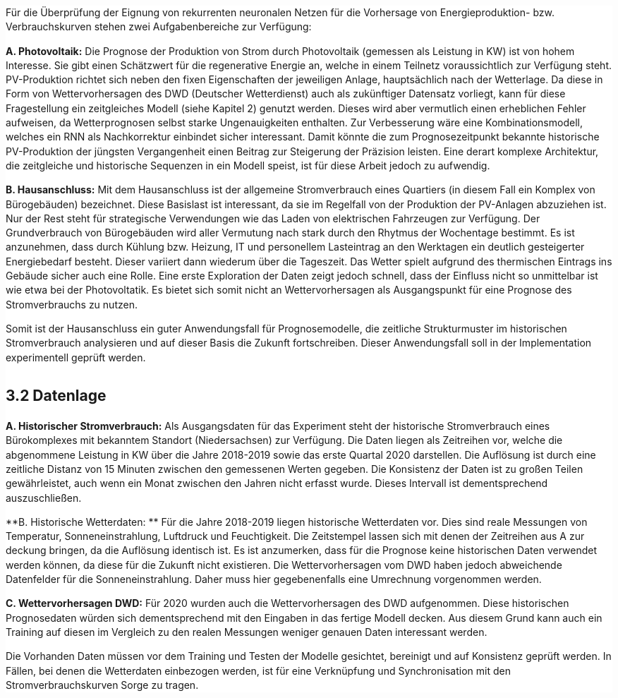 Für die Überprüfung der Eignung von rekurrenten neuronalen Netzen für die Vorhersage von Energieproduktion- bzw. Verbrauchskurven stehen zwei Aufgabenbereiche zur Verfügung:

**A. Photovoltaik:** Die Prognose der Produktion von Strom durch Photovoltaik (gemessen als Leistung in KW) ist von hohem Interesse. Sie gibt einen Schätzwert für die regenerative Energie an, welche in einem Teilnetz voraussichtlich zur Verfügung steht. PV-Produktion richtet sich neben den fixen Eigenschaften der jeweiligen Anlage, hauptsächlich nach der Wetterlage. Da diese in Form von Wettervorhersagen des DWD (Deutscher Wetterdienst) auch als zukünftiger Datensatz vorliegt, kann für diese Fragestellung ein zeitgleiches Modell (siehe Kapitel 2) genutzt werden. Dieses wird aber vermutlich einen erheblichen Fehler aufweisen, da Wetterprognosen selbst starke Ungenauigkeiten enthalten. Zur Verbesserung wäre eine Kombinationsmodell, welches ein RNN als Nachkorrektur einbindet sicher interessant. Damit könnte die zum Prognosezeitpunkt bekannte historische PV-Produktion der jüngsten Vergangenheit einen Beitrag zur Steigerung der Präzision leisten. Eine derart komplexe Architektur, die zeitgleiche und historische Sequenzen in ein Modell speist, ist für diese Arbeit jedoch zu aufwendig.

**B. Hausanschluss:** Mit dem Hausanschluss ist der allgemeine Stromverbrauch eines Quartiers (in diesem Fall ein Komplex von Bürogebäuden) bezeichnet. Diese Basislast ist interessant, da sie im Regelfall von der Produktion der PV-Anlagen abzuziehen ist. Nur der Rest steht für strategische Verwendungen wie das Laden von elektrischen Fahrzeugen zur Verfügung. Der Grundverbrauch von Bürogebäuden wird aller Vermutung nach stark durch den Rhytmus der Wochentage bestimmt. Es ist anzunehmen, dass durch Kühlung bzw. Heizung, IT und personellem Lasteintrag an den Werktagen ein deutlich gesteigerter Energiebedarf besteht. Dieser variiert dann wiederum über die Tageszeit. Das Wetter spielt aufgrund des thermischen Eintrags ins Gebäude sicher auch eine Rolle. Eine erste Exploration der Daten zeigt jedoch schnell, dass der Einfluss nicht so unmittelbar ist wie etwa bei der Photovoltatik. Es bietet sich somit nicht an Wettervorhersagen als Ausgangspunkt für eine Prognose des Stromverbrauchs zu nutzen.

Somit ist der Hausanschluss ein guter Anwendungsfall für Prognosemodelle, die zeitliche Strukturmuster im historischen Stromverbrauch analysieren und auf dieser Basis die Zukunft fortschreiben. Dieser Anwendungsfall soll in der Implementation experimentell geprüft werden.

## 3.2 Datenlage

**A. Historischer Stromverbrauch:** Als Ausgangsdaten für das Experiment steht der historische Stromverbrauch eines Bürokomplexes mit bekanntem Standort (Niedersachsen) zur Verfügung. Die Daten liegen als Zeitreihen vor, welche die abgenommene Leistung in KW über die Jahre 2018-2019 sowie das erste Quartal 2020 darstellen. Die Auflösung ist durch eine zeitliche Distanz von 15 Minuten zwischen den gemessenen Werten gegeben. Die Konsistenz der Daten ist zu großen Teilen gewährleistet, auch wenn ein Monat zwischen den Jahren nicht  erfasst wurde. Dieses Intervall ist dementsprechend auszuschließen.

**B. Historische Wetterdaten: ** Für die Jahre 2018-2019 liegen historische Wetterdaten vor. Dies sind reale Messungen von Temperatur, Sonneneinstrahlung, Luftdruck und Feuchtigkeit. Die Zeitstempel lassen sich mit denen der Zeitreihen aus A zur deckung bringen, da die Auflösung identisch ist. Es ist anzumerken, dass für die Prognose keine historischen Daten verwendet werden können, da diese für die Zukunft nicht existieren. Die Wettervorhersagen vom DWD haben jedoch abweichende Datenfelder für die Sonneneinstrahlung. Daher muss hier gegebenenfalls eine Umrechnung vorgenommen werden.

**C. Wettervorhersagen DWD:**  Für 2020 wurden auch die Wettervorhersagen des DWD aufgenommen. Diese historischen Prognosedaten würden sich dementsprechend mit den Eingaben in das fertige Modell decken. Aus diesem Grund kann auch ein Training auf diesen im Vergleich zu den realen Messungen weniger genauen Daten interessant werden.

Die Vorhanden Daten müssen vor dem Training und Testen der Modelle gesichtet, bereinigt und auf Konsistenz geprüft werden. In Fällen, bei denen die Wetterdaten einbezogen werden, ist für eine Verknüpfung und Synchronisation mit den Stromverbrauchskurven Sorge zu tragen.
